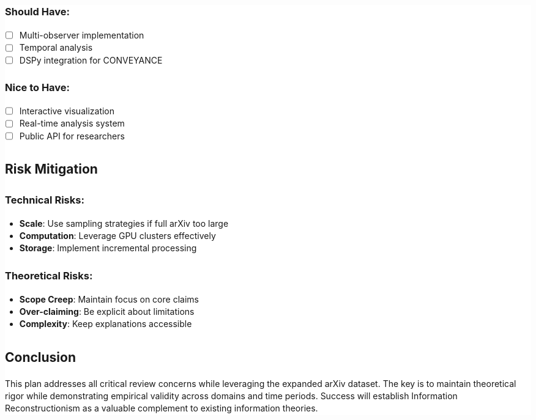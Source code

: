 ### Should Have:
- [ ] Multi-observer implementation
- [ ] Temporal analysis
- [ ] DSPy integration for CONVEYANCE

### Nice to Have:
- [ ] Interactive visualization
- [ ] Real-time analysis system
- [ ] Public API for researchers

## Risk Mitigation

### Technical Risks:
- **Scale**: Use sampling strategies if full arXiv too large
- **Computation**: Leverage GPU clusters effectively
- **Storage**: Implement incremental processing

### Theoretical Risks:
- **Scope Creep**: Maintain focus on core claims
- **Over-claiming**: Be explicit about limitations
- **Complexity**: Keep explanations accessible

## Conclusion

This plan addresses all critical review concerns while leveraging the expanded arXiv dataset. The key is to maintain theoretical rigor while demonstrating empirical validity across domains and time periods. Success will establish Information Reconstructionism as a valuable complement to existing information theories.